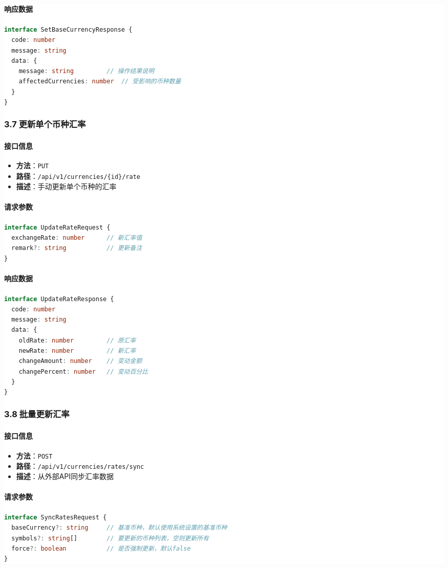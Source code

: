 #### 响应数据
```typescript
interface SetBaseCurrencyResponse {
  code: number
  message: string
  data: {
    message: string         // 操作结果说明
    affectedCurrencies: number  // 受影响的币种数量
  }
}
```

### 3.7 更新单个币种汇率

#### 接口信息
- **方法**：`PUT`
- **路径**：`/api/v1/currencies/{id}/rate`
- **描述**：手动更新单个币种的汇率

#### 请求参数
```typescript
interface UpdateRateRequest {
  exchangeRate: number      // 新汇率值
  remark?: string           // 更新备注
}
```

#### 响应数据
```typescript
interface UpdateRateResponse {
  code: number
  message: string
  data: {
    oldRate: number         // 原汇率
    newRate: number         // 新汇率
    changeAmount: number    // 变动金额
    changePercent: number   // 变动百分比
  }
}
```

### 3.8 批量更新汇率

#### 接口信息
- **方法**：`POST`
- **路径**：`/api/v1/currencies/rates/sync`
- **描述**：从外部API同步汇率数据

#### 请求参数
```typescript
interface SyncRatesRequest {
  baseCurrency?: string     // 基准币种，默认使用系统设置的基准币种
  symbols?: string[]        // 要更新的币种列表，空则更新所有
  force?: boolean           // 是否强制更新，默认false
}
```
